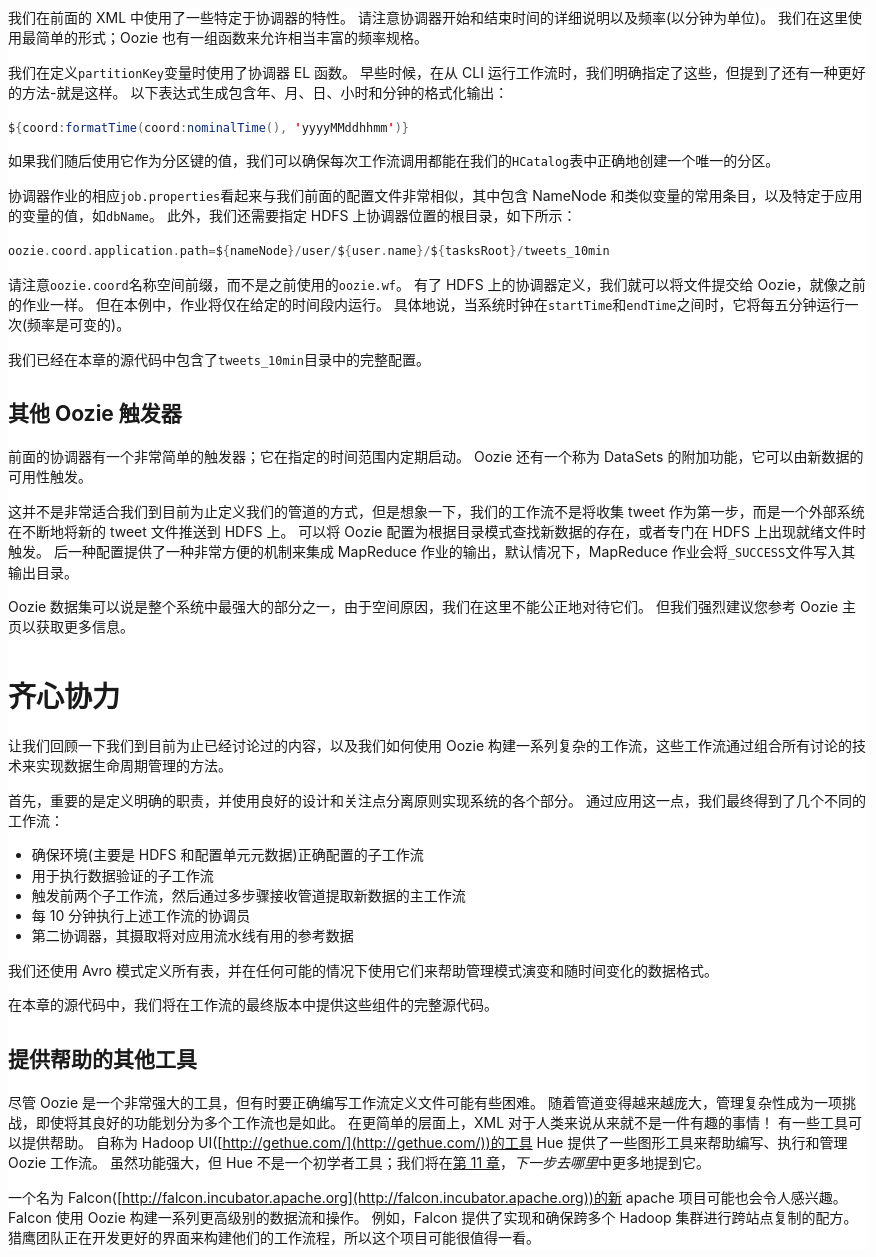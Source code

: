 我们在前面的 XML 中使用了一些特定于协调器的特性。 请注意协调器开始和结束时间的详细说明以及频率(以分钟为单位)。 我们在这里使用最简单的形式；Oozie 也有一组函数来允许相当丰富的频率规格。

我们在定义`partitionKey`变量时使用了协调器 EL 函数。 早些时候，在从 CLI 运行工作流时，我们明确指定了这些，但提到了还有一种更好的方法-就是这样。 以下表达式生成包含年、月、日、小时和分钟的格式化输出：

```scala
${coord:formatTime(coord:nominalTime(), 'yyyyMMddhhmm')}
```

如果我们随后使用它作为分区键的值，我们可以确保每次工作流调用都能在我们的`HCatalog`表中正确地创建一个唯一的分区。

协调器作业的相应`job.properties`看起来与我们前面的配置文件非常相似，其中包含 NameNode 和类似变量的常用条目，以及特定于应用的变量的值，如`dbName`。 此外，我们还需要指定 HDFS 上协调器位置的根目录，如下所示：

```scala
oozie.coord.application.path=${nameNode}/user/${user.name}/${tasksRoot}/tweets_10min
```

请注意`oozie.coord`名称空间前缀，而不是之前使用的`oozie.wf`。 有了 HDFS 上的协调器定义，我们就可以将文件提交给 Oozie，就像之前的作业一样。 但在本例中，作业将仅在给定的时间段内运行。 具体地说，当系统时钟在`startTime`和`endTime`之间时，它将每五分钟运行一次(频率是可变的)。

我们已经在本章的源代码中包含了`tweets_10min`目录中的完整配置。

## 其他 Oozie 触发器

前面的协调器有一个非常简单的触发器；它在指定的时间范围内定期启动。 Oozie 还有一个称为 DataSets 的附加功能，它可以由新数据的可用性触发。

这并不是非常适合我们到目前为止定义我们的管道的方式，但是想象一下，我们的工作流不是将收集 tweet 作为第一步，而是一个外部系统在不断地将新的 tweet 文件推送到 HDFS 上。 可以将 Oozie 配置为根据目录模式查找新数据的存在，或者专门在 HDFS 上出现就绪文件时触发。 后一种配置提供了一种非常方便的机制来集成 MapReduce 作业的输出，默认情况下，MapReduce 作业会将`_SUCCESS`文件写入其输出目录。

Oozie 数据集可以说是整个系统中最强大的部分之一，由于空间原因，我们在这里不能公正地对待它们。 但我们强烈建议您参考 Oozie 主页以获取更多信息。

# 齐心协力

让我们回顾一下我们到目前为止已经讨论过的内容，以及我们如何使用 Oozie 构建一系列复杂的工作流，这些工作流通过组合所有讨论的技术来实现数据生命周期管理的方法。

首先，重要的是定义明确的职责，并使用良好的设计和关注点分离原则实现系统的各个部分。 通过应用这一点，我们最终得到了几个不同的工作流：

*   确保环境(主要是 HDFS 和配置单元元数据)正确配置的子工作流
*   用于执行数据验证的子工作流
*   触发前两个子工作流，然后通过多步骤接收管道提取新数据的主工作流
*   每 10 分钟执行上述工作流的协调员
*   第二协调器，其摄取将对应用流水线有用的参考数据

我们还使用 Avro 模式定义所有表，并在任何可能的情况下使用它们来帮助管理模式演变和随时间变化的数据格式。

在本章的源代码中，我们将在工作流的最终版本中提供这些组件的完整源代码。

## 提供帮助的其他工具

尽管 Oozie 是一个非常强大的工具，但有时要正确编写工作流定义文件可能有些困难。 随着管道变得越来越庞大，管理复杂性成为一项挑战，即使将其良好的功能划分为多个工作流也是如此。 在更简单的层面上，XML 对于人类来说从来就不是一件有趣的事情！ 有一些工具可以提供帮助。 自称为 Hadoop UI([http://gethue.com/](http://gethue.com/))的工具 Hue 提供了一些图形工具来帮助编写、执行和管理 Oozie 工作流。 虽然功能强大，但 Hue 不是一个初学者工具；我们将在[第 11 章](11.html "Chapter 11. Where to Go Next")，*下一步去哪里*中更多地提到它。

一个名为 Falcon([http://falcon.incubator.apache.org](http://falcon.incubator.apache.org))的新 apache 项目可能也会令人感兴趣。 Falcon 使用 Oozie 构建一系列更高级别的数据流和操作。 例如，Falcon 提供了实现和确保跨多个 Hadoop 集群进行跨站点复制的配方。 猎鹰团队正在开发更好的界面来构建他们的工作流程，所以这个项目可能很值得一看。
